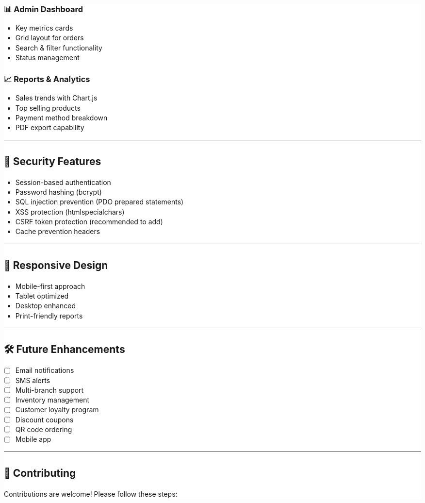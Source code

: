 ### 📊 Admin Dashboard
- Key metrics cards
- Grid layout for orders
- Search & filter functionality
- Status management

### 📈 Reports & Analytics
- Sales trends with Chart.js
- Top selling products
- Payment method breakdown
- PDF export capability

---

## 🔐 Security Features

- Session-based authentication
- Password hashing (bcrypt)
- SQL injection prevention (PDO prepared statements)
- XSS protection (htmlspecialchars)
- CSRF token protection (recommended to add)
- Cache prevention headers

---

## 📱 Responsive Design

- Mobile-first approach
- Tablet optimized
- Desktop enhanced
- Print-friendly reports

---

## 🛠️ Future Enhancements

- [ ] Email notifications
- [ ] SMS alerts
- [ ] Multi-branch support
- [ ] Inventory management
- [ ] Customer loyalty program
- [ ] Discount coupons
- [ ] QR code ordering
- [ ] Mobile app

---

## 🤝 Contributing

Contributions are welcome! Please follow these steps:
